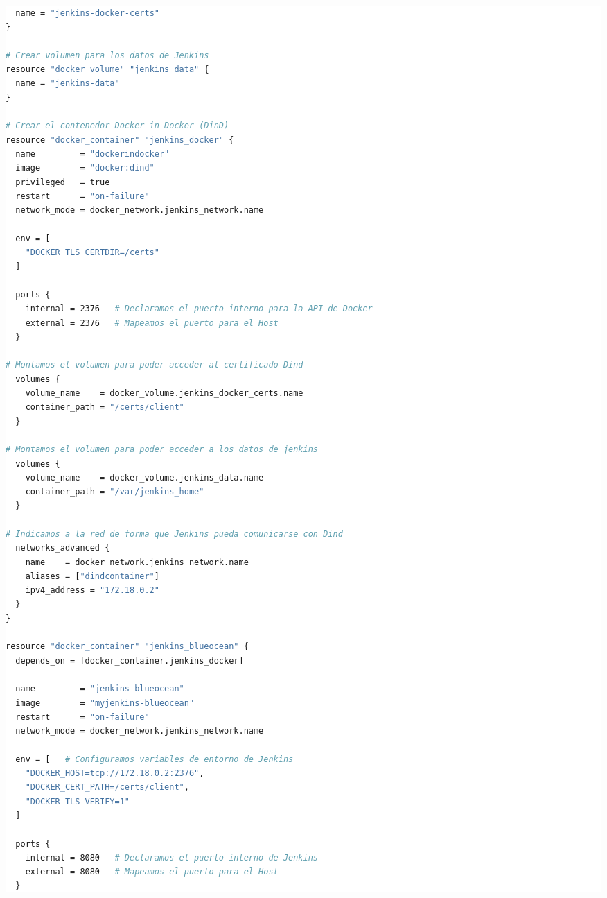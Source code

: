 ```dockerfile
  name = "jenkins-docker-certs"
}

# Crear volumen para los datos de Jenkins
resource "docker_volume" "jenkins_data" {
  name = "jenkins-data"
}

# Crear el contenedor Docker-in-Docker (DinD)
resource "docker_container" "jenkins_docker" {
  name         = "dockerindocker"
  image        = "docker:dind"
  privileged   = true
  restart      = "on-failure"
  network_mode = docker_network.jenkins_network.name

  env = [
    "DOCKER_TLS_CERTDIR=/certs"
  ]

  ports {
    internal = 2376   # Declaramos el puerto interno para la API de Docker
    external = 2376   # Mapeamos el puerto para el Host
  }

# Montamos el volumen para poder acceder al certificado Dind
  volumes {
    volume_name    = docker_volume.jenkins_docker_certs.name
    container_path = "/certs/client"
  }

# Montamos el volumen para poder acceder a los datos de jenkins
  volumes {
    volume_name    = docker_volume.jenkins_data.name
    container_path = "/var/jenkins_home"
  }

# Indicamos a la red de forma que Jenkins pueda comunicarse con Dind
  networks_advanced {
    name    = docker_network.jenkins_network.name
    aliases = ["dindcontainer"]
    ipv4_address = "172.18.0.2"
  }
}

resource "docker_container" "jenkins_blueocean" {
  depends_on = [docker_container.jenkins_docker]

  name         = "jenkins-blueocean"
  image        = "myjenkins-blueocean"
  restart      = "on-failure"
  network_mode = docker_network.jenkins_network.name

  env = [   # Configuramos variables de entorno de Jenkins
    "DOCKER_HOST=tcp://172.18.0.2:2376",      
    "DOCKER_CERT_PATH=/certs/client",      
    "DOCKER_TLS_VERIFY=1"    
  ]

  ports {
    internal = 8080   # Declaramos el puerto interno de Jenkins
    external = 8080   # Mapeamos el puerto para el Host
  }
```